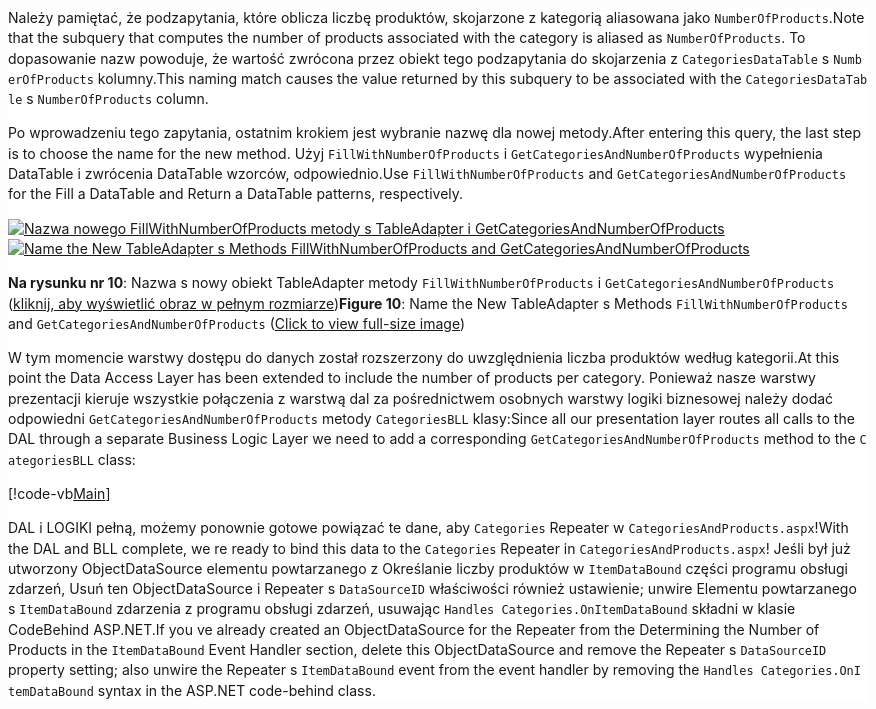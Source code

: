 
<span data-ttu-id="0f2d1-219">Należy pamiętać, że podzapytania, które oblicza liczbę produktów, skojarzone z kategorią aliasowana jako `NumberOfProducts`.</span><span class="sxs-lookup"><span data-stu-id="0f2d1-219">Note that the subquery that computes the number of products associated with the category is aliased as `NumberOfProducts`.</span></span> <span data-ttu-id="0f2d1-220">To dopasowanie nazw powoduje, że wartość zwrócona przez obiekt tego podzapytania do skojarzenia z `CategoriesDataTable` s `NumberOfProducts` kolumny.</span><span class="sxs-lookup"><span data-stu-id="0f2d1-220">This naming match causes the value returned by this subquery to be associated with the `CategoriesDataTable` s `NumberOfProducts` column.</span></span>

<span data-ttu-id="0f2d1-221">Po wprowadzeniu tego zapytania, ostatnim krokiem jest wybranie nazwę dla nowej metody.</span><span class="sxs-lookup"><span data-stu-id="0f2d1-221">After entering this query, the last step is to choose the name for the new method.</span></span> <span data-ttu-id="0f2d1-222">Użyj `FillWithNumberOfProducts` i `GetCategoriesAndNumberOfProducts` wypełnienia DataTable i zwrócenia DataTable wzorców, odpowiednio.</span><span class="sxs-lookup"><span data-stu-id="0f2d1-222">Use `FillWithNumberOfProducts` and `GetCategoriesAndNumberOfProducts` for the Fill a DataTable and Return a DataTable patterns, respectively.</span></span>


<span data-ttu-id="0f2d1-223">[![Nazwa nowego FillWithNumberOfProducts metody s TableAdapter i GetCategoriesAndNumberOfProducts](master-detail-using-a-bulleted-list-of-master-records-with-a-details-datalist-vb/_static/image27.png)](master-detail-using-a-bulleted-list-of-master-records-with-a-details-datalist-vb/_static/image26.png)</span><span class="sxs-lookup"><span data-stu-id="0f2d1-223">[![Name the New TableAdapter s Methods FillWithNumberOfProducts and GetCategoriesAndNumberOfProducts](master-detail-using-a-bulleted-list-of-master-records-with-a-details-datalist-vb/_static/image27.png)](master-detail-using-a-bulleted-list-of-master-records-with-a-details-datalist-vb/_static/image26.png)</span></span>

<span data-ttu-id="0f2d1-224">**Na rysunku nr 10**: Nazwa s nowy obiekt TableAdapter metody `FillWithNumberOfProducts` i `GetCategoriesAndNumberOfProducts` ([kliknij, aby wyświetlić obraz w pełnym rozmiarze](master-detail-using-a-bulleted-list-of-master-records-with-a-details-datalist-vb/_static/image28.png))</span><span class="sxs-lookup"><span data-stu-id="0f2d1-224">**Figure 10**: Name the New TableAdapter s Methods `FillWithNumberOfProducts` and `GetCategoriesAndNumberOfProducts` ([Click to view full-size image](master-detail-using-a-bulleted-list-of-master-records-with-a-details-datalist-vb/_static/image28.png))</span></span>


<span data-ttu-id="0f2d1-225">W tym momencie warstwy dostępu do danych został rozszerzony do uwzględnienia liczba produktów według kategorii.</span><span class="sxs-lookup"><span data-stu-id="0f2d1-225">At this point the Data Access Layer has been extended to include the number of products per category.</span></span> <span data-ttu-id="0f2d1-226">Ponieważ nasze warstwy prezentacji kieruje wszystkie połączenia z warstwą dal za pośrednictwem osobnych warstwy logiki biznesowej należy dodać odpowiedni `GetCategoriesAndNumberOfProducts` metody `CategoriesBLL` klasy:</span><span class="sxs-lookup"><span data-stu-id="0f2d1-226">Since all our presentation layer routes all calls to the DAL through a separate Business Logic Layer we need to add a corresponding `GetCategoriesAndNumberOfProducts` method to the `CategoriesBLL` class:</span></span>


[!code-vb[Main](master-detail-using-a-bulleted-list-of-master-records-with-a-details-datalist-vb/samples/sample8.vb)]

<span data-ttu-id="0f2d1-227">DAL i LOGIKI pełną, możemy ponownie gotowe powiązać te dane, aby `Categories` Repeater w `CategoriesAndProducts.aspx`!</span><span class="sxs-lookup"><span data-stu-id="0f2d1-227">With the DAL and BLL complete, we re ready to bind this data to the `Categories` Repeater in `CategoriesAndProducts.aspx`!</span></span> <span data-ttu-id="0f2d1-228">Jeśli był już utworzony ObjectDataSource elementu powtarzanego z Określanie liczby produktów w `ItemDataBound` części programu obsługi zdarzeń, Usuń ten ObjectDataSource i Repeater s `DataSourceID` właściwości również ustawienie; unwire Elementu powtarzanego s `ItemDataBound` zdarzenia z programu obsługi zdarzeń, usuwając `Handles Categories.OnItemDataBound` składni w klasie CodeBehind ASP.NET.</span><span class="sxs-lookup"><span data-stu-id="0f2d1-228">If you ve already created an ObjectDataSource for the Repeater from the Determining the Number of Products in the `ItemDataBound` Event Handler section, delete this ObjectDataSource and remove the Repeater s `DataSourceID` property setting; also unwire the Repeater s `ItemDataBound` event from the event handler by removing the `Handles Categories.OnItemDataBound` syntax in the ASP.NET code-behind class.</span></span>
